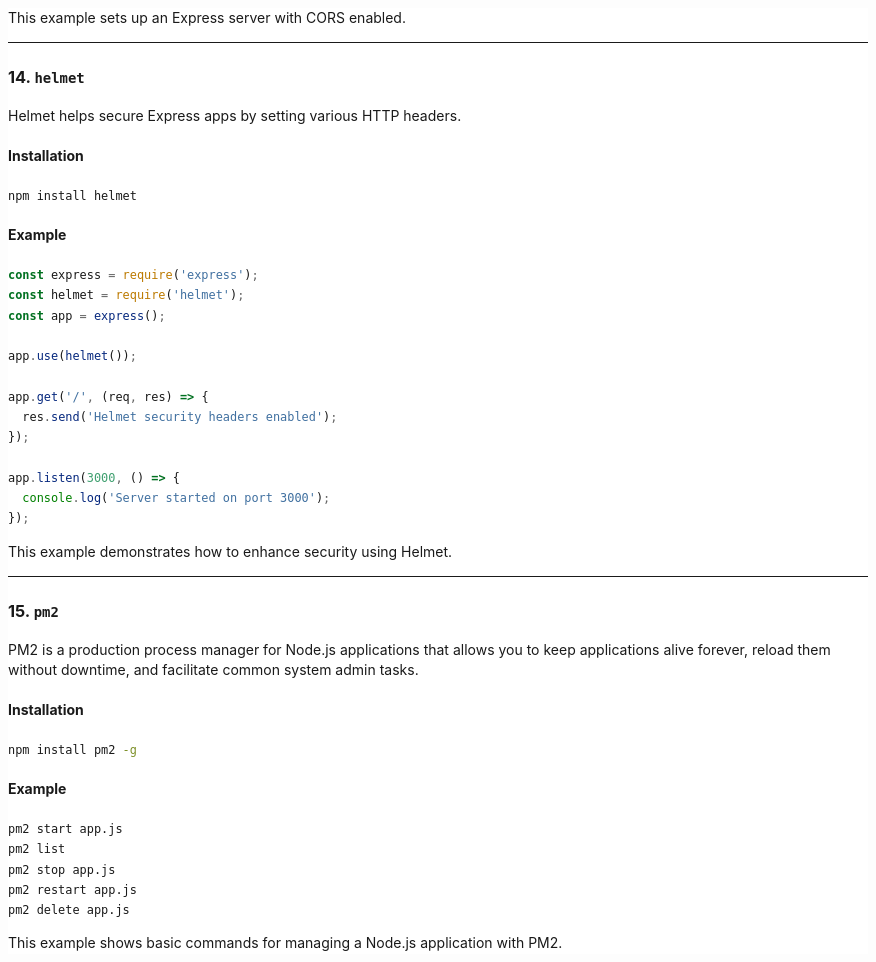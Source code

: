 ```javascript
```
This example sets up an Express server with CORS enabled.

<hr>


### 14. `helmet`
Helmet helps secure Express apps by setting various HTTP headers.

#### Installation
```bash
npm install helmet
```

#### Example
```javascript
const express = require('express');
const helmet = require('helmet');
const app = express();

app.use(helmet());

app.get('/', (req, res) => {
  res.send('Helmet security headers enabled');
});

app.listen(3000, () => {
  console.log('Server started on port 3000');
});
```
This example demonstrates how to enhance security using Helmet.

<hr>


### 15. `pm2`
PM2 is a production process manager for Node.js applications that allows you to keep applications alive forever, reload them without downtime, and facilitate common system admin tasks.

#### Installation
```bash
npm install pm2 -g
```

#### Example
```bash
pm2 start app.js
pm2 list
pm2 stop app.js
pm2 restart app.js
pm2 delete app.js
```
This example shows basic commands for managing a Node.js application with PM2.
